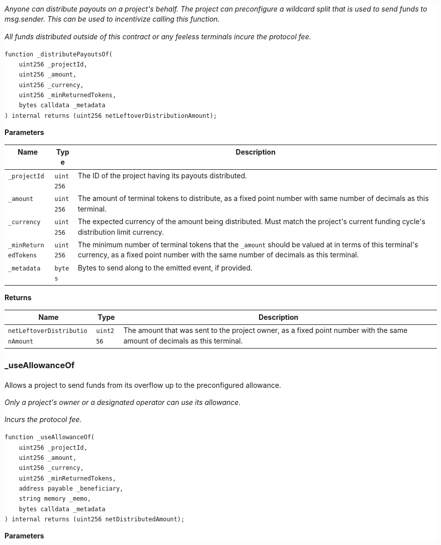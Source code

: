 _Anyone can distribute payouts on a project's behalf. The project can preconfigure a wildcard split that is used to send funds to msg.sender. This can be used to incentivize calling this function._

_All funds distributed outside of this contract or any feeless terminals incure the protocol fee._

```solidity
function _distributePayoutsOf(
    uint256 _projectId,
    uint256 _amount,
    uint256 _currency,
    uint256 _minReturnedTokens,
    bytes calldata _metadata
) internal returns (uint256 netLeftoverDistributionAmount);
```

**Parameters**

| Name                 | Type      | Description                                                                                                                                                                                   |
| -------------------- | --------- | --------------------------------------------------------------------------------------------------------------------------------------------------------------------------------------------- |
| `_projectId`         | `uint256` | The ID of the project having its payouts distributed.                                                                                                                                         |
| `_amount`            | `uint256` | The amount of terminal tokens to distribute, as a fixed point number with same number of decimals as this terminal.                                                                           |
| `_currency`          | `uint256` | The expected currency of the amount being distributed. Must match the project's current funding cycle's distribution limit currency.                                                          |
| `_minReturnedTokens` | `uint256` | The minimum number of terminal tokens that the `_amount` should be valued at in terms of this terminal's currency, as a fixed point number with the same number of decimals as this terminal. |
| `_metadata`          | `bytes`   | Bytes to send along to the emitted event, if provided.                                                                                                                                        |

**Returns**

| Name                            | Type      | Description                                                                                                               |
| ------------------------------- | --------- | ------------------------------------------------------------------------------------------------------------------------- |
| `netLeftoverDistributionAmount` | `uint256` | The amount that was sent to the project owner, as a fixed point number with the same amount of decimals as this terminal. |

### \_useAllowanceOf

Allows a project to send funds from its overflow up to the preconfigured allowance.

_Only a project's owner or a designated operator can use its allowance._

_Incurs the protocol fee._

```solidity
function _useAllowanceOf(
    uint256 _projectId,
    uint256 _amount,
    uint256 _currency,
    uint256 _minReturnedTokens,
    address payable _beneficiary,
    string memory _memo,
    bytes calldata _metadata
) internal returns (uint256 netDistributedAmount);
```

**Parameters**
